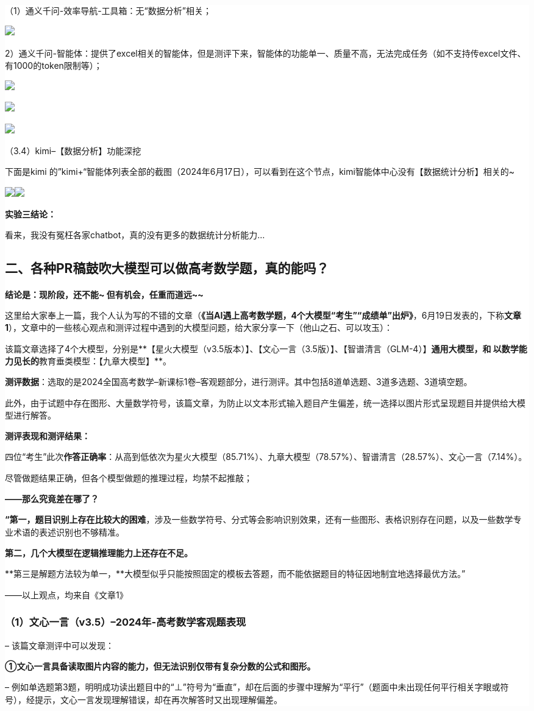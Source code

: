 （1）通义千问-效率导航-工具箱：无“数据分析”相关；

![](https://image.woshipm.com/2024/06/20/123e3e84-2ef5-11ef-b95f-00163e0b5ff3.png)

2）通义千问-智能体：提供了excel相关的智能体，但是测评下来，智能体的功能单一、质量不高，无法完成任务（如不支持传excel文件、有1000的token限制等）；

![](https://image.woshipm.com/2024/06/20/f7d4356c-2ef4-11ef-99d8-00163e0b5ff3.png)

![](https://image.woshipm.com/2024/06/20/c703e2ac-2ef4-11ef-99d8-00163e0b5ff3.png)

![](https://image.woshipm.com/2024/06/20/a2bc0410-2ef4-11ef-99d8-00163e0b5ff3.png)

（3.4）kimi–【数据分析】功能深挖

下面是kimi 的”kimi+“智能体列表全部的截图（2024年6月17日），可以看到在这个节点，kimi智能体中心没有【数据统计分析】相关的~

![](https://image.woshipm.com/2024/06/20/57414184-2ef5-11ef-99d8-00163e0b5ff3.png)![](https://image.woshipm.com/2024/06/20/57d7bbd2-2ef5-11ef-95b1-00163e0b5ff3.png)

**实验三结论：**

看来，我没有冤枉各家chatbot，真的没有更多的数据统计分析能力…

## 二、各种PR稿鼓吹大模型可以做高考数学题，真的能吗？

**结论是：现阶段，还不能~ 但有机会，任重而道远~~**

这里给大家奉上一篇，我个人认为写的不错的文章（**《当AI遇上高考数学题，4个大模型“考生”“成绩单”出炉》**，6月19日发表的，下称**文章1**），文章中的一些核心观点和测评过程中遇到的大模型问题，给大家分享一下（他山之石、可以攻玉）：

该篇文章选择了4个大模型，分别是**【星火大模型（v3.5版本）】、【文心一言（3.5版）】、【智谱清言（GLM-4）】**通用大模型，和 以数学能力见长的**教育垂类模型：【九章大模型】**。

**测评数据**：选取的是2024全国高考数学–新课标1卷–客观题部分，进行测评。其中包括8道单选题、3道多选题、3道填空题。

此外，由于试题中存在图形、大量数学符号，该篇文章，为防止以文本形式输入题目产生偏差，统一选择以图片形式呈现题目并提供给大模型进行解答。

**测评表现和测评结果：**

四位“考生”此次**作答正确率**：从高到低依次为星火大模型（85.71%）、九章大模型（78.57%）、智谱清言（28.57%）、文心一言（7.14%）。

尽管做题结果正确，但各个模型做题的推理过程，均禁不起推敲；

**——那么究竟差在哪了？**

**“第一，题目识别上存在比较大的困难**，涉及一些数学符号、分式等会影响识别效果，还有一些图形、表格识别存在问题，以及一些数学专业术语的表述识别也不够精准。

**第二，几个大模型在逻辑推理能力上还存在不足。**

**第三是解题方法较为单一，**大模型似乎只能按照固定的模板去答题，而不能依据题目的特征因地制宜地选择最优方法。”

——以上观点，均来自《文章1》

### （1）文心一言（v3.5）–2024年-高考数学客观题表现

– 该篇文章测评中可以发现：

**①文心一言具备读取图片内容的能力，但无法识别仅带有复杂分数的公式和图形。**

– 例如单选题第3题，明明成功读出题目中的“⊥”符号为“垂直”，却在后面的步骤中理解为“平行”（题面中未出现任何平行相关字眼或符号），经提示，文心一言发现理解错误，却在再次解答时又出现理解偏差。
